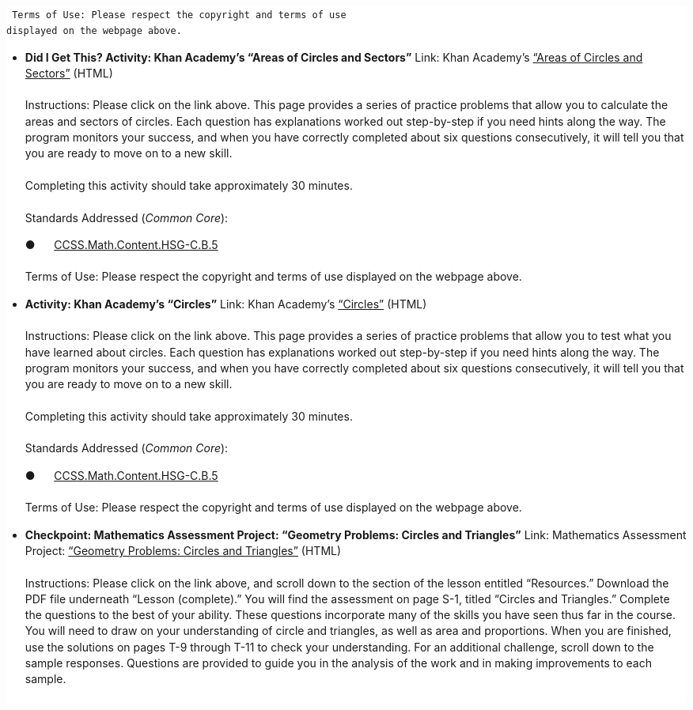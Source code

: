      Terms of Use: Please respect the copyright and terms of use
    displayed on the webpage above.

-   **Did I Get This? Activity: Khan Academy’s “Areas of Circles and
    Sectors”**
    Link: Khan Academy’s [“Areas of Circles and
    Sectors”](http://www.khanacademy.org/math/geometry/circles/e/areas_of_circles_and_sectors) (HTML)  
        
     Instructions: Please click on the link above. This page provides a
    series of practice problems that allow you to calculate the areas
    and sectors of circles. Each question has explanations worked out
    step-by-step if you need hints along the way. The program monitors
    your success, and when you have correctly completed about six
    questions consecutively, it will tell you that you are ready to move
    on to a new skill.  
        
     Completing this activity should take approximately 30 minutes.  
        
     Standards Addressed (*Common Core*):  
      
     ●    
     [CCSS.Math.Content.HSG-C.B.5](http://www.corestandards.org/Math/Content/HSG/C/B/5)  
        
     Terms of Use: Please respect the copyright and terms of use
    displayed on the webpage above.

-   **Activity: Khan Academy’s “Circles”**
    Link: Khan Academy’s
    [“Circles”](https://www.khanacademy.org/math/algebra2/conics_precalc/circles-tutorial-precalc/e/pythagorean-theorem-and-the-equation-of-a-circle) (HTML)  
        
     Instructions: Please click on the link above. This page provides a
    series of practice problems that allow you to test what you have
    learned about circles. Each question has explanations worked out
    step-by-step if you need hints along the way. The program monitors
    your success, and when you have correctly completed about six
    questions consecutively, it will tell you that you are ready to move
    on to a new skill.  
        
     Completing this activity should take approximately 30 minutes.  
        
     Standards Addressed (*Common Core*):  
      
     ●    
     [CCSS.Math.Content.HSG-C.B.5](http://www.corestandards.org/Math/Content/HSG/C/B/5)  
        
     Terms of Use: Please respect the copyright and terms of use
    displayed on the webpage above.

-   **Checkpoint: Mathematics Assessment Project: “Geometry Problems:
    Circles and Triangles”**
    Link: Mathematics Assessment Project: [“Geometry Problems: Circles
    and
    Triangles”](http://map.mathshell.org/materials/lessons.php?taskid=222&subpage=problem) (HTML)  
        
     Instructions: Please click on the link above, and scroll down to
    the section of the lesson entitled “Resources.” Download the PDF
    file underneath “Lesson (complete).” You will find the assessment on
    page S-1, titled “Circles and Triangles.” Complete the questions to
    the best of your ability. These questions incorporate many of the
    skills you have seen thus far in the course. You will need to draw
    on your understanding of circle and triangles, as well as area and
    proportions. When you are finished, use the solutions on pages T-9
    through T-11 to check your understanding. For an additional
    challenge, scroll down to the sample responses. Questions are
    provided to guide you in the analysis of the work and in making
    improvements to each sample.  
        